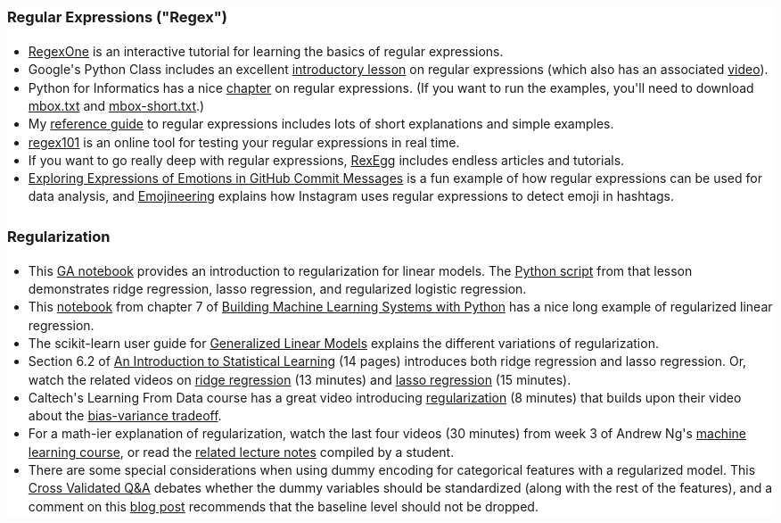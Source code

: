 ### Regular Expressions ("Regex")
* [RegexOne](http://regexone.com/) is an interactive tutorial for learning the basics of regular expressions.
* Google's Python Class includes an excellent [introductory lesson](https://developers.google.com/edu/python/regular-expressions) on regular expressions (which also has an associated [video](https://www.youtube.com/watch?v=kWyoYtvJpe4&index=4&list=PL5-da3qGB5IA5NwDxcEJ5dvt8F9OQP7q5)).
* Python for Informatics has a nice [chapter](http://www.pythonlearn.com/html-270/book012.html) on regular expressions. (If you want to run the examples, you'll need to download [mbox.txt](http://www.py4inf.com/code/mbox.txt) and [mbox-short.txt](http://www.py4inf.com/code/mbox-short.txt).)
* My [reference guide](https://github.com/justmarkham/DAT5/blob/master/code/19_regex_reference.py) to regular expressions includes lots of short explanations and simple examples.
* [regex101](https://regex101.com/#python) is an online tool for testing your regular expressions in real time.
* If you want to go really deep with regular expressions, [RexEgg](http://www.rexegg.com/) includes endless articles and tutorials.
* [Exploring Expressions of Emotions in GitHub Commit Messages](http://geeksta.net/geeklog/exploring-expressions-emotions-github-commit-messages/) is a fun example of how regular expressions can be used for data analysis, and [Emojineering](http://instagram-engineering.tumblr.com/post/118304328152/emojineering-part-2-implementing-hashtag-emoji) explains how Instagram uses regular expressions to detect emoji in hashtags.

### Regularization
* This [GA notebook](http://nbviewer.ipython.org/github/justmarkham/DAT5/blob/master/notebooks/18_regularization.ipynb) provides an introduction to regularization for linear models. The [Python script](https://github.com/justmarkham/DAT5/blob/master/code/18_regularization.py) from that lesson demonstrates ridge regression, lasso regression, and regularized logistic regression.
* This [notebook](http://nbviewer.ipython.org/github/luispedro/PenalizedRegression/blob/master/PenalizedRegression.ipynb) from chapter 7 of [Building Machine Learning Systems with Python](https://www.packtpub.com/big-data-and-business-intelligence/building-machine-learning-systems-python) has a nice long example of regularized linear regression.
* The scikit-learn user guide for [Generalized Linear Models](http://scikit-learn.org/stable/modules/linear_model.html) explains the different variations of regularization.
* Section 6.2 of [An Introduction to Statistical Learning](http://www-bcf.usc.edu/~gareth/ISL/) (14 pages) introduces both ridge regression and lasso regression. Or, watch the related videos on [ridge regression](https://www.youtube.com/watch?v=cSKzqb0EKS0&list=PL5-da3qGB5IB-Xdpj_uXJpLGiRfv9UVXI&index=6) (13 minutes) and [lasso regression](https://www.youtube.com/watch?v=A5I1G1MfUmA&index=7&list=PL5-da3qGB5IB-Xdpj_uXJpLGiRfv9UVXI) (15 minutes).
* Caltech's Learning From Data course has a great video introducing [regularization](http://work.caltech.edu/library/121.html) (8 minutes) that builds upon their video about the [bias-variance tradeoff](http://work.caltech.edu/library/081.html).
* For a math-ier explanation of regularization, watch the last four videos (30 minutes) from week 3 of Andrew Ng's [machine learning course](https://www.coursera.org/learn/machine-learning/home/info), or read the [related lecture notes](http://www.holehouse.org/mlclass/07_Regularization.html) compiled by a student.
* There are some special considerations when using dummy encoding for categorical features with a regularized model. This [Cross Validated Q&A](https://stats.stackexchange.com/questions/69568/whether-to-rescale-indicator-binary-dummy-predictors-for-lasso) debates whether the dummy variables should be standardized (along with the rest of the features), and a comment on this [blog post](http://appliedpredictivemodeling.com/blog/2013/10/23/the-basics-of-encoding-categorical-data-for-predictive-models) recommends that the baseline level should not be dropped.

